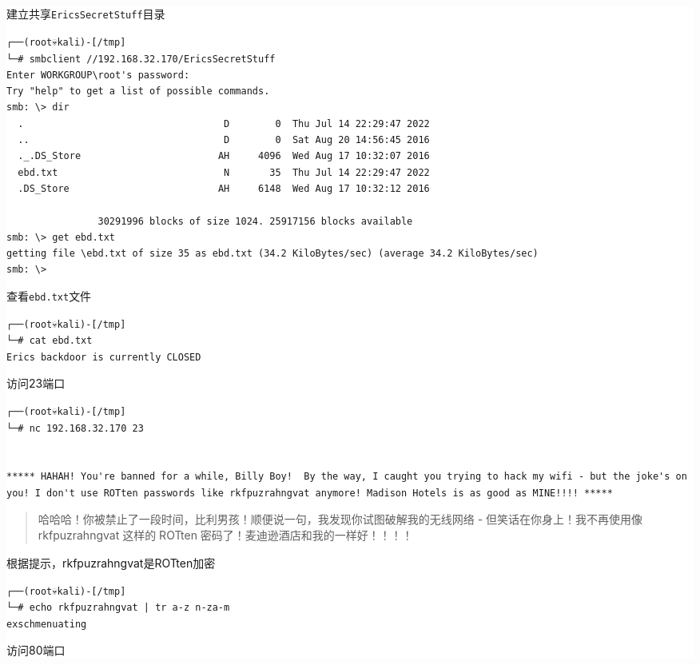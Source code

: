 建立共享`EricsSecretStuff`目录

```
┌──(root💀kali)-[/tmp]
└─# smbclient //192.168.32.170/EricsSecretStuff  
Enter WORKGROUP\root's password: 
Try "help" to get a list of possible commands.
smb: \> dir
  .                                   D        0  Thu Jul 14 22:29:47 2022
  ..                                  D        0  Sat Aug 20 14:56:45 2016
  ._.DS_Store                        AH     4096  Wed Aug 17 10:32:07 2016
  ebd.txt                             N       35  Thu Jul 14 22:29:47 2022
  .DS_Store                          AH     6148  Wed Aug 17 10:32:12 2016

                30291996 blocks of size 1024. 25917156 blocks available
smb: \> get ebd.txt
getting file \ebd.txt of size 35 as ebd.txt (34.2 KiloBytes/sec) (average 34.2 KiloBytes/sec)
smb: \> 
```

查看`ebd.txt`文件

```
┌──(root💀kali)-[/tmp]
└─# cat ebd.txt         
Erics backdoor is currently CLOSED
```

访问23端口

```
┌──(root💀kali)-[/tmp]
└─# nc 192.168.32.170 23                                                                                       


***** HAHAH! You're banned for a while, Billy Boy!  By the way, I caught you trying to hack my wifi - but the joke's on you! I don't use ROTten passwords like rkfpuzrahngvat anymore! Madison Hotels is as good as MINE!!!! *****
```

> 哈哈哈！你被禁止了一段时间，比利男孩！顺便说一句，我发现你试图破解我的无线网络 - 但笑话在你身上！我不再使用像 rkfpuzrahngvat 这样的 ROTten 密码了！麦迪逊酒店和我的一样好！！！！

根据提示，rkfpuzrahngvat是ROTten加密

```
┌──(root💀kali)-[/tmp]
└─# echo rkfpuzrahngvat | tr a-z n-za-m
exschmenuating
```

访问80端口
